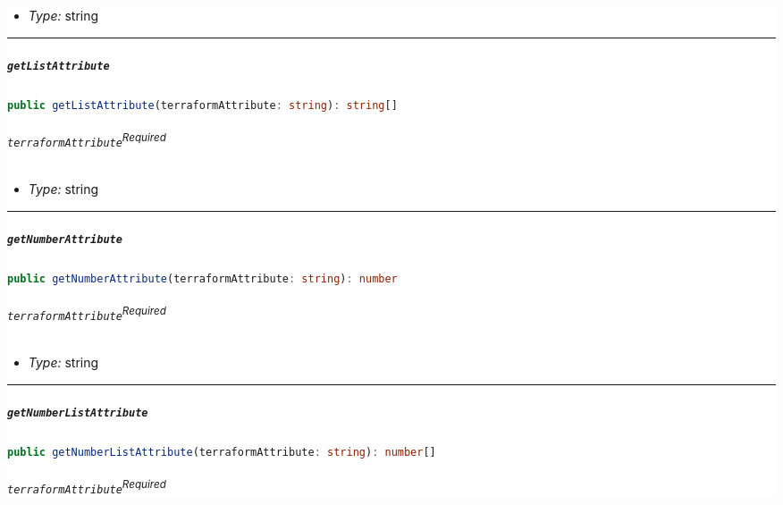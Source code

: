 - *Type:* string

---

##### `getListAttribute` <a name="getListAttribute" id="rhizo-co-terraform-provider-oci.dataOciOptimizerProfile.DataOciOptimizerProfileLevelsConfigurationOutputReference.getListAttribute"></a>

```typescript
public getListAttribute(terraformAttribute: string): string[]
```

###### `terraformAttribute`<sup>Required</sup> <a name="terraformAttribute" id="rhizo-co-terraform-provider-oci.dataOciOptimizerProfile.DataOciOptimizerProfileLevelsConfigurationOutputReference.getListAttribute.parameter.terraformAttribute"></a>

- *Type:* string

---

##### `getNumberAttribute` <a name="getNumberAttribute" id="rhizo-co-terraform-provider-oci.dataOciOptimizerProfile.DataOciOptimizerProfileLevelsConfigurationOutputReference.getNumberAttribute"></a>

```typescript
public getNumberAttribute(terraformAttribute: string): number
```

###### `terraformAttribute`<sup>Required</sup> <a name="terraformAttribute" id="rhizo-co-terraform-provider-oci.dataOciOptimizerProfile.DataOciOptimizerProfileLevelsConfigurationOutputReference.getNumberAttribute.parameter.terraformAttribute"></a>

- *Type:* string

---

##### `getNumberListAttribute` <a name="getNumberListAttribute" id="rhizo-co-terraform-provider-oci.dataOciOptimizerProfile.DataOciOptimizerProfileLevelsConfigurationOutputReference.getNumberListAttribute"></a>

```typescript
public getNumberListAttribute(terraformAttribute: string): number[]
```

###### `terraformAttribute`<sup>Required</sup> <a name="terraformAttribute" id="rhizo-co-terraform-provider-oci.dataOciOptimizerProfile.DataOciOptimizerProfileLevelsConfigurationOutputReference.getNumberListAttribute.parameter.terraformAttribute"></a>
